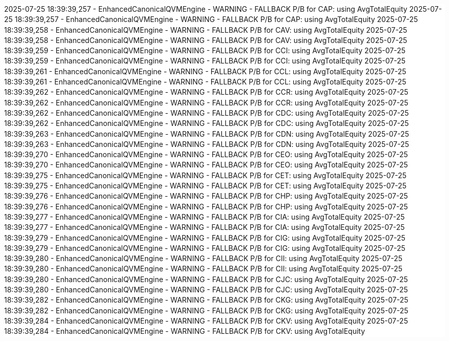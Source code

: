 2025-07-25 18:39:39,257 - EnhancedCanonicalQVMEngine - WARNING - FALLBACK P/B for CAP: using AvgTotalEquity
2025-07-25 18:39:39,257 - EnhancedCanonicalQVMEngine - WARNING - FALLBACK P/B for CAP: using AvgTotalEquity
2025-07-25 18:39:39,258 - EnhancedCanonicalQVMEngine - WARNING - FALLBACK P/B for CAV: using AvgTotalEquity
2025-07-25 18:39:39,258 - EnhancedCanonicalQVMEngine - WARNING - FALLBACK P/B for CAV: using AvgTotalEquity
2025-07-25 18:39:39,259 - EnhancedCanonicalQVMEngine - WARNING - FALLBACK P/B for CCI: using AvgTotalEquity
2025-07-25 18:39:39,259 - EnhancedCanonicalQVMEngine - WARNING - FALLBACK P/B for CCI: using AvgTotalEquity
2025-07-25 18:39:39,261 - EnhancedCanonicalQVMEngine - WARNING - FALLBACK P/B for CCL: using AvgTotalEquity
2025-07-25 18:39:39,261 - EnhancedCanonicalQVMEngine - WARNING - FALLBACK P/B for CCL: using AvgTotalEquity
2025-07-25 18:39:39,262 - EnhancedCanonicalQVMEngine - WARNING - FALLBACK P/B for CCR: using AvgTotalEquity
2025-07-25 18:39:39,262 - EnhancedCanonicalQVMEngine - WARNING - FALLBACK P/B for CCR: using AvgTotalEquity
2025-07-25 18:39:39,262 - EnhancedCanonicalQVMEngine - WARNING - FALLBACK P/B for CDC: using AvgTotalEquity
2025-07-25 18:39:39,262 - EnhancedCanonicalQVMEngine - WARNING - FALLBACK P/B for CDC: using AvgTotalEquity
2025-07-25 18:39:39,263 - EnhancedCanonicalQVMEngine - WARNING - FALLBACK P/B for CDN: using AvgTotalEquity
2025-07-25 18:39:39,263 - EnhancedCanonicalQVMEngine - WARNING - FALLBACK P/B for CDN: using AvgTotalEquity
2025-07-25 18:39:39,270 - EnhancedCanonicalQVMEngine - WARNING - FALLBACK P/B for CEO: using AvgTotalEquity
2025-07-25 18:39:39,270 - EnhancedCanonicalQVMEngine - WARNING - FALLBACK P/B for CEO: using AvgTotalEquity
2025-07-25 18:39:39,275 - EnhancedCanonicalQVMEngine - WARNING - FALLBACK P/B for CET: using AvgTotalEquity
2025-07-25 18:39:39,275 - EnhancedCanonicalQVMEngine - WARNING - FALLBACK P/B for CET: using AvgTotalEquity
2025-07-25 18:39:39,276 - EnhancedCanonicalQVMEngine - WARNING - FALLBACK P/B for CHP: using AvgTotalEquity
2025-07-25 18:39:39,276 - EnhancedCanonicalQVMEngine - WARNING - FALLBACK P/B for CHP: using AvgTotalEquity
2025-07-25 18:39:39,277 - EnhancedCanonicalQVMEngine - WARNING - FALLBACK P/B for CIA: using AvgTotalEquity
2025-07-25 18:39:39,277 - EnhancedCanonicalQVMEngine - WARNING - FALLBACK P/B for CIA: using AvgTotalEquity
2025-07-25 18:39:39,279 - EnhancedCanonicalQVMEngine - WARNING - FALLBACK P/B for CIG: using AvgTotalEquity
2025-07-25 18:39:39,279 - EnhancedCanonicalQVMEngine - WARNING - FALLBACK P/B for CIG: using AvgTotalEquity
2025-07-25 18:39:39,280 - EnhancedCanonicalQVMEngine - WARNING - FALLBACK P/B for CII: using AvgTotalEquity
2025-07-25 18:39:39,280 - EnhancedCanonicalQVMEngine - WARNING - FALLBACK P/B for CII: using AvgTotalEquity
2025-07-25 18:39:39,280 - EnhancedCanonicalQVMEngine - WARNING - FALLBACK P/B for CJC: using AvgTotalEquity
2025-07-25 18:39:39,280 - EnhancedCanonicalQVMEngine - WARNING - FALLBACK P/B for CJC: using AvgTotalEquity
2025-07-25 18:39:39,282 - EnhancedCanonicalQVMEngine - WARNING - FALLBACK P/B for CKG: using AvgTotalEquity
2025-07-25 18:39:39,282 - EnhancedCanonicalQVMEngine - WARNING - FALLBACK P/B for CKG: using AvgTotalEquity
2025-07-25 18:39:39,284 - EnhancedCanonicalQVMEngine - WARNING - FALLBACK P/B for CKV: using AvgTotalEquity
2025-07-25 18:39:39,284 - EnhancedCanonicalQVMEngine - WARNING - FALLBACK P/B for CKV: using AvgTotalEquity